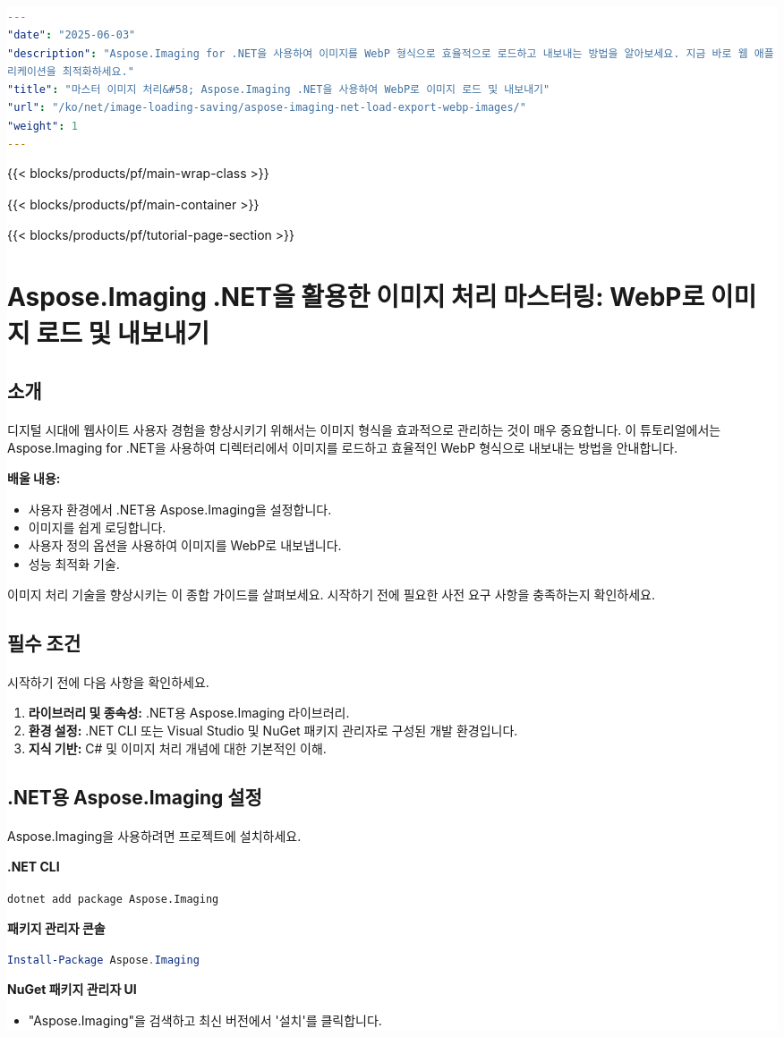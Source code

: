 ```yaml
---
"date": "2025-06-03"
"description": "Aspose.Imaging for .NET을 사용하여 이미지를 WebP 형식으로 효율적으로 로드하고 내보내는 방법을 알아보세요. 지금 바로 웹 애플리케이션을 최적화하세요."
"title": "마스터 이미지 처리&#58; Aspose.Imaging .NET을 사용하여 WebP로 이미지 로드 및 내보내기"
"url": "/ko/net/image-loading-saving/aspose-imaging-net-load-export-webp-images/"
"weight": 1
---
```


{{< blocks/products/pf/main-wrap-class >}}

{{< blocks/products/pf/main-container >}}

{{< blocks/products/pf/tutorial-page-section >}}
# Aspose.Imaging .NET을 활용한 이미지 처리 마스터링: WebP로 이미지 로드 및 내보내기

## 소개

디지털 시대에 웹사이트 사용자 경험을 향상시키기 위해서는 이미지 형식을 효과적으로 관리하는 것이 매우 중요합니다. 이 튜토리얼에서는 Aspose.Imaging for .NET을 사용하여 디렉터리에서 이미지를 로드하고 효율적인 WebP 형식으로 내보내는 방법을 안내합니다.

**배울 내용:**
- 사용자 환경에서 .NET용 Aspose.Imaging을 설정합니다.
- 이미지를 쉽게 로딩합니다.
- 사용자 정의 옵션을 사용하여 이미지를 WebP로 내보냅니다.
- 성능 최적화 기술.

이미지 처리 기술을 향상시키는 이 종합 가이드를 살펴보세요. 시작하기 전에 필요한 사전 요구 사항을 충족하는지 확인하세요.

## 필수 조건

시작하기 전에 다음 사항을 확인하세요.
1. **라이브러리 및 종속성:** .NET용 Aspose.Imaging 라이브러리.
2. **환경 설정:** .NET CLI 또는 Visual Studio 및 NuGet 패키지 관리자로 구성된 개발 환경입니다.
3. **지식 기반:** C# 및 이미지 처리 개념에 대한 기본적인 이해.

## .NET용 Aspose.Imaging 설정

Aspose.Imaging을 사용하려면 프로젝트에 설치하세요.

**.NET CLI**
```bash
dotnet add package Aspose.Imaging
```

**패키지 관리자 콘솔**
```powershell
Install-Package Aspose.Imaging
```

**NuGet 패키지 관리자 UI**
- "Aspose.Imaging"을 검색하고 최신 버전에서 '설치'를 클릭합니다.
